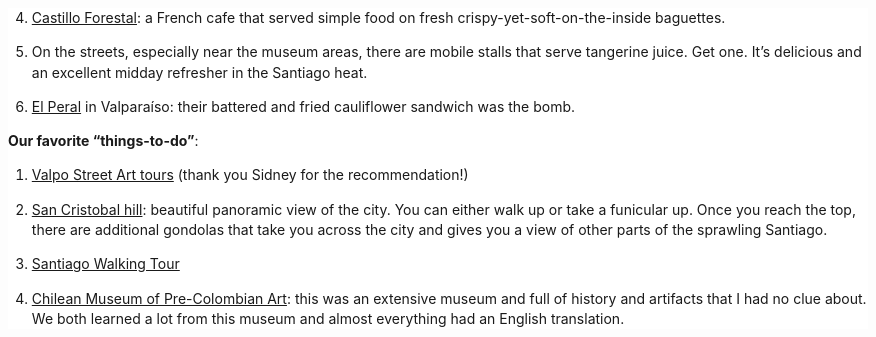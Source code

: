 4. [Castillo Forestal](https://maps.app.goo.gl/kCbCkCpn2ZpDQLCQA?g_st=ic): a French cafe that served simple food on fresh crispy-yet-soft-on-the-inside baguettes.
    
5. On the streets, especially near the museum areas, there are mobile stalls that serve tangerine juice. Get one. It’s delicious and an excellent midday refresher in the Santiago heat.
    
6. [El Peral](https://maps.app.goo.gl/PLvzjzGJ9QMBSfur7?g_st=ic) in Valparaíso: their battered and fried cauliflower sandwich was the bomb.
    

**Our favorite “things-to-do”**:

1. [Valpo Street Art tours](https://www.valpostreetart.com/) (thank you Sidney for the recommendation!)
    
2. [San Cristobal hill](https://maps.google.com/?q=San%20Crist%C3%B3bal%20Hill,%20Recoleta,%20Santiago%20Metropolitan%20Region,%20Chile&ftid=0x9662c5f2c4b10d51:0xf5ed6089dea23c83&entry=gps&lucs=,94216395,47071704,47069508,47084304,94208458,94208447&g_st=ic): beautiful panoramic view of the city. You can either walk up or take a funicular up. Once you reach the top, there are additional gondolas that take you across the city and gives you a view of other parts of the sprawling Santiago.
    
3. [Santiago Walking Tour](https://strawberrytours.com/santiago)
    
4. [Chilean Museum of Pre-Colombian Art](https://maps.app.goo.gl/SY6Jq1zM9YFLSesw6?g_st=ic): this was an extensive museum and full of history and artifacts that I had no clue about. We both learned a lot from this museum and almost everything had an English translation.

